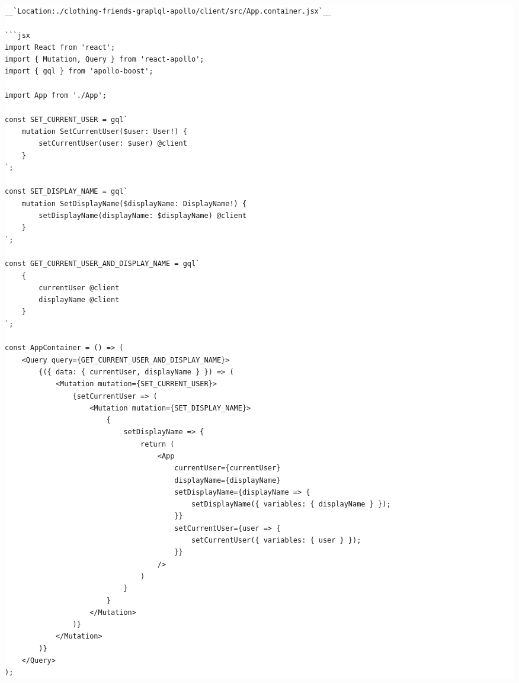     __`Location:./clothing-friends-graplql-apollo/client/src/App.container.jsx`__

    ```jsx
    import React from 'react';
    import { Mutation, Query } from 'react-apollo';
    import { gql } from 'apollo-boost';

    import App from './App';

    const SET_CURRENT_USER = gql`
        mutation SetCurrentUser($user: User!) {
            setCurrentUser(user: $user) @client
        }
    `;

    const SET_DISPLAY_NAME = gql`
        mutation SetDisplayName($displayName: DisplayName!) {
            setDisplayName(displayName: $displayName) @client
        }
    `;

    const GET_CURRENT_USER_AND_DISPLAY_NAME = gql`
        {
            currentUser @client
            displayName @client
        }
    `;

    const AppContainer = () => (
        <Query query={GET_CURRENT_USER_AND_DISPLAY_NAME}>
            {({ data: { currentUser, displayName } }) => (
                <Mutation mutation={SET_CURRENT_USER}>
                    {setCurrentUser => (
                        <Mutation mutation={SET_DISPLAY_NAME}>
                            {
                                setDisplayName => {
                                    return (
                                        <App
                                            currentUser={currentUser}
                                            displayName={displayName}
                                            setDisplayName={displayName => {
                                                setDisplayName({ variables: { displayName } });
                                            }}
                                            setCurrentUser={user => {
                                                setCurrentUser({ variables: { user } });
                                            }}
                                        />
                                    )
                                }
                            }
                        </Mutation>
                    )}
                </Mutation>
            )}
        </Query>
    );
